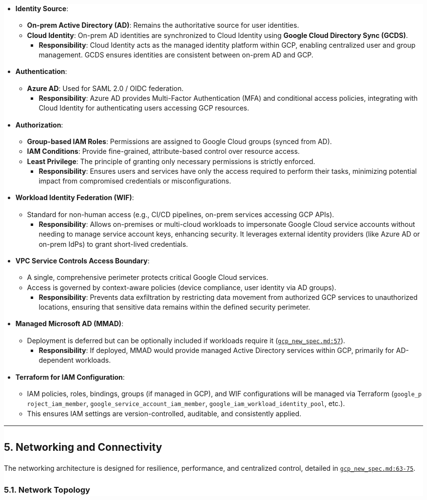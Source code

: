 *   **Identity Source**:
    *   **On-prem Active Directory (AD)**: Remains the authoritative source for user identities.
    *   **Cloud Identity**: On-prem AD identities are synchronized to Cloud Identity using **Google Cloud Directory Sync (GCDS)**.
        *   **Responsibility**: Cloud Identity acts as the managed identity platform within GCP, enabling centralized user and group management. GCDS ensures identities are consistent between on-prem AD and GCP.

*   **Authentication**:
    *   **Azure AD**: Used for SAML 2.0 / OIDC federation.
        *   **Responsibility**: Azure AD provides Multi-Factor Authentication (MFA) and conditional access policies, integrating with Cloud Identity for authenticating users accessing GCP resources.

*   **Authorization**:
    *   **Group-based IAM Roles**: Permissions are assigned to Google Cloud groups (synced from AD).
    *   **IAM Conditions**: Provide fine-grained, attribute-based control over resource access.
    *   **Least Privilege**: The principle of granting only necessary permissions is strictly enforced.
        *   **Responsibility**: Ensures users and services have only the access required to perform their tasks, minimizing potential impact from compromised credentials or misconfigurations.

*   **Workload Identity Federation (WIF)**:
    *   Standard for non-human access (e.g., CI/CD pipelines, on-prem services accessing GCP APIs).
        *   **Responsibility**: Allows on-premises or multi-cloud workloads to impersonate Google Cloud service accounts without needing to manage service account keys, enhancing security. It leverages external identity providers (like Azure AD or on-prem IdPs) to grant short-lived credentials.

*   **VPC Service Controls Access Boundary**:
    *   A single, comprehensive perimeter protects critical Google Cloud services.
    *   Access is governed by context-aware policies (device compliance, user identity via AD groups).
        *   **Responsibility**: Prevents data exfiltration by restricting data movement from authorized GCP services to unauthorized locations, ensuring that sensitive data remains within the defined security perimeter.

*   **Managed Microsoft AD (MMAD)**:
    *   Deployment is deferred but can be optionally included if workloads require it ([`gcp_new_spec.md:57`](gcp_new_spec.md:57)).
        *   **Responsibility**: If deployed, MMAD would provide managed Active Directory services within GCP, primarily for AD-dependent workloads.

*   **Terraform for IAM Configuration**:
    *   IAM policies, roles, bindings, groups (if managed in GCP), and WIF configurations will be managed via Terraform (`google_project_iam_member`, `google_service_account_iam_member`, `google_iam_workload_identity_pool`, etc.).
    *   This ensures IAM settings are version-controlled, auditable, and consistently applied.

---

## 5. Networking and Connectivity

The networking architecture is designed for resilience, performance, and centralized control, detailed in [`gcp_new_spec.md:63-75`](gcp_new_spec.md:63-75).

### 5.1. Network Topology
